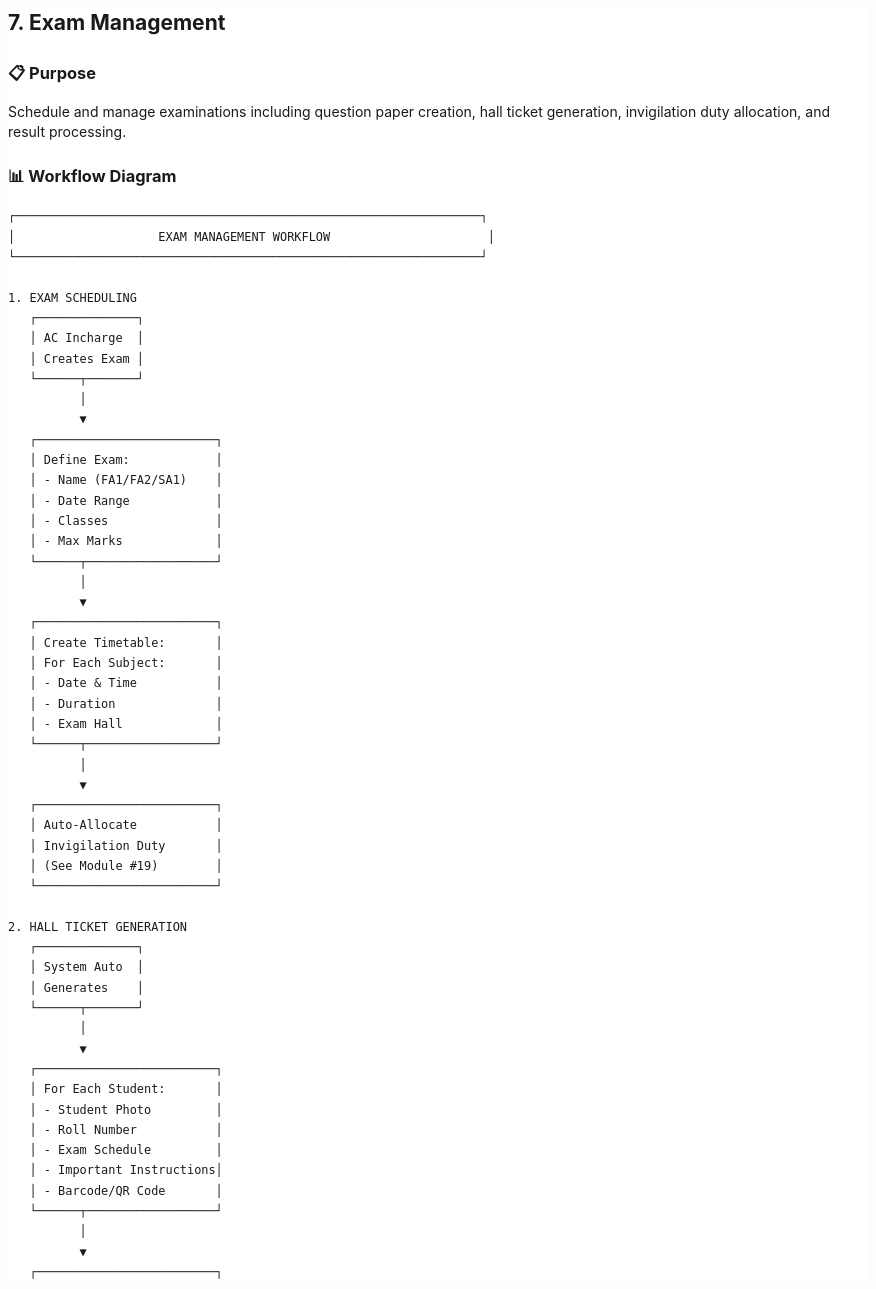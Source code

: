 
## 7. Exam Management

### 📋 Purpose
Schedule and manage examinations including question paper creation, hall ticket generation, invigilation duty allocation, and result processing.

### 📊 Workflow Diagram

```
┌─────────────────────────────────────────────────────────────────┐
│                    EXAM MANAGEMENT WORKFLOW                      │
└─────────────────────────────────────────────────────────────────┘

1. EXAM SCHEDULING
   ┌──────────────┐
   │ AC Incharge  │
   │ Creates Exam │
   └──────┬───────┘
          │
          ▼
   ┌─────────────────────────┐
   │ Define Exam:            │
   │ - Name (FA1/FA2/SA1)    │
   │ - Date Range            │
   │ - Classes               │
   │ - Max Marks             │
   └──────┬──────────────────┘
          │
          ▼
   ┌─────────────────────────┐
   │ Create Timetable:       │
   │ For Each Subject:       │
   │ - Date & Time           │
   │ - Duration              │
   │ - Exam Hall             │
   └──────┬──────────────────┘
          │
          ▼
   ┌─────────────────────────┐
   │ Auto-Allocate           │
   │ Invigilation Duty       │
   │ (See Module #19)        │
   └─────────────────────────┘

2. HALL TICKET GENERATION
   ┌──────────────┐
   │ System Auto  │
   │ Generates    │
   └──────┬───────┘
          │
          ▼
   ┌─────────────────────────┐
   │ For Each Student:       │
   │ - Student Photo         │
   │ - Roll Number           │
   │ - Exam Schedule         │
   │ - Important Instructions│
   │ - Barcode/QR Code       │
   └──────┬──────────────────┘
          │
          ▼
   ┌─────────────────────────┐
```